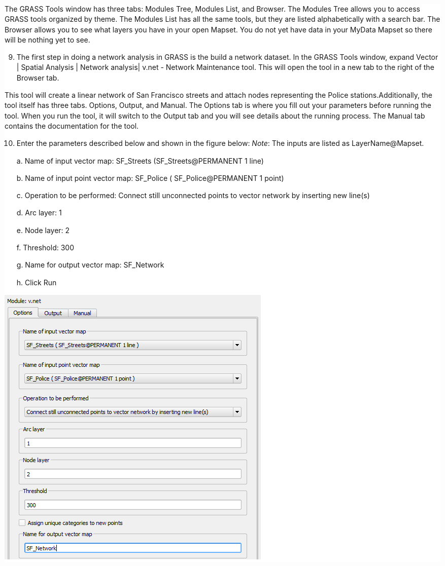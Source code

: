 The GRASS Tools window has three tabs: Modules Tree, Modules List, and Browser. The Modules Tree allows you to access GRASS tools organized by theme. The Modules List has all the same tools, but they are listed alphabetically with a search bar. The Browser allows you to see what layers you have in your open Mapset. You do not yet have data in your MyData Mapset so there will be nothing yet to see.

9. The first step in doing a network analysis in GRASS is the build a network dataset. In the GRASS Tools window, expand Vector | Spatial Analysis | Network analysis| v.net - Network Maintenance tool. This will open the tool in a new tab to the right of the Browser tab.

This tool will create a linear network of San Francisco streets and attach nodes representing the Police stations.Additionally, the tool itself has three tabs. Options, Output, and Manual. The Options tab is where you fill out your parameters before running the tool. When you run the tool, it will switch to the Output tab and you will see details about the running process. The Manual tab contains the documentation for the tool.

10. Enter the parameters described below and shown in the figure below:
*Note*: The inputs are listed as LayerName@Mapset.

	a. Name of input vector map: SF_Streets (SF_Streets@PERMANENT 1 line)

	b. Name of input point vector map: SF_Police ( SF_Police@PERMANENT 1 point)

	c. Operation to be performed: Connect still unconnected points to vector network by inserting new line(s)

	d. Arc layer: 1

	e. Node layer: 2

	f. Threshold: 300

	g. Name for output vector map: SF_Network

	h. Click Run

![v.net Tool](figures/Lab6/v_net_Tool.png "v.net Tool")
